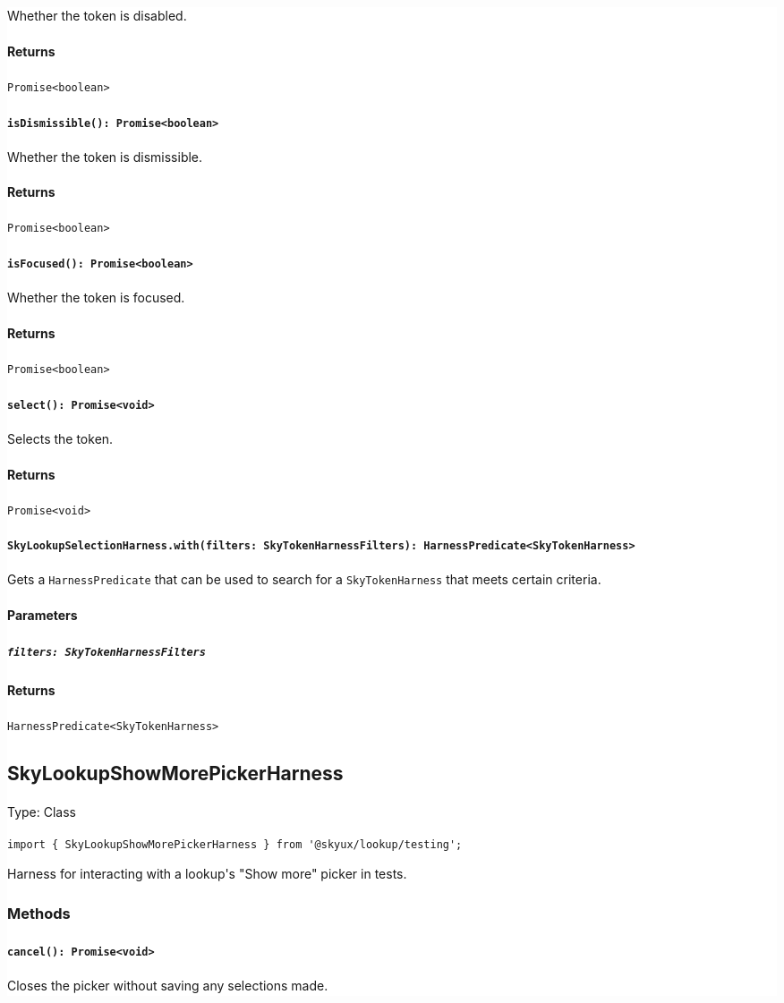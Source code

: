 Whether the token is disabled.

#### Returns

`Promise<boolean>`

#### `isDismissible(): Promise<boolean>`

Whether the token is dismissible.

#### Returns

`Promise<boolean>`

#### `isFocused(): Promise<boolean>`

Whether the token is focused.

#### Returns

`Promise<boolean>`

#### `select(): Promise<void>`

Selects the token.

#### Returns

`Promise<void>`

#### `SkyLookupSelectionHarness.with(filters: SkyTokenHarnessFilters): HarnessPredicate<SkyTokenHarness>`

Gets a `HarnessPredicate` that can be used to search for a `SkyTokenHarness` that meets certain criteria.

#### Parameters

##### `filters: SkyTokenHarnessFilters`

#### Returns

`HarnessPredicate<SkyTokenHarness>`

 SkyLookupShowMorePickerHarness
-------------------------------

Type: Class

`import { SkyLookupShowMorePickerHarness } from '@skyux/lookup/testing';`

Harness for interacting with a lookup's "Show more" picker in tests.

### Methods

#### `cancel(): Promise<void>`

Closes the picker without saving any selections made.
